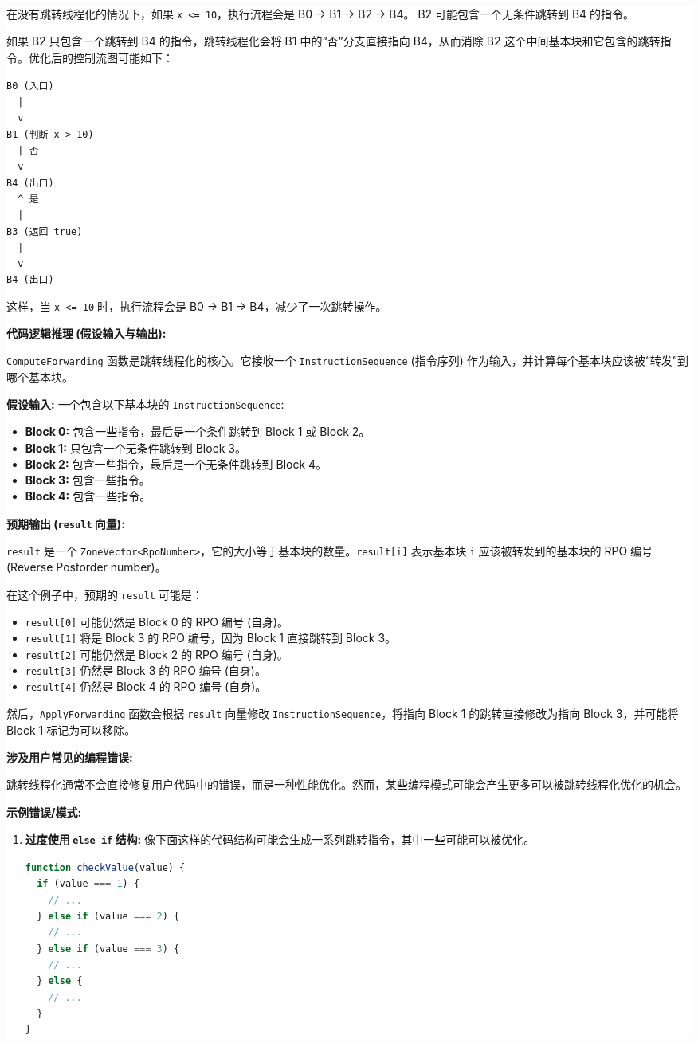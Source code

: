 在没有跳转线程化的情况下，如果 `x <= 10`，执行流程会是 B0 -> B1 -> B2 -> B4。  B2 可能包含一个无条件跳转到 B4 的指令。

如果 B2 只包含一个跳转到 B4 的指令，跳转线程化会将 B1 中的“否”分支直接指向 B4，从而消除 B2 这个中间基本块和它包含的跳转指令。优化后的控制流图可能如下：

```
B0 (入口)
  |
  v
B1 (判断 x > 10)
  | 否
  v
B4 (出口)
  ^ 是
  |
B3 (返回 true)
  |
  v
B4 (出口)
```

这样，当 `x <= 10` 时，执行流程会是 B0 -> B1 -> B4，减少了一次跳转操作。

**代码逻辑推理 (假设输入与输出):**

`ComputeForwarding` 函数是跳转线程化的核心。它接收一个 `InstructionSequence` (指令序列) 作为输入，并计算每个基本块应该被“转发”到哪个基本块。

**假设输入:** 一个包含以下基本块的 `InstructionSequence`:

* **Block 0:** 包含一些指令，最后是一个条件跳转到 Block 1 或 Block 2。
* **Block 1:** 只包含一个无条件跳转到 Block 3。
* **Block 2:** 包含一些指令，最后是一个无条件跳转到 Block 4。
* **Block 3:** 包含一些指令。
* **Block 4:** 包含一些指令。

**预期输出 (`result` 向量):**

`result` 是一个 `ZoneVector<RpoNumber>`，它的大小等于基本块的数量。`result[i]` 表示基本块 `i` 应该被转发到的基本块的 RPO 编号 (Reverse Postorder number)。

在这个例子中，预期的 `result` 可能是：

* `result[0]` 可能仍然是 Block 0 的 RPO 编号 (自身)。
* `result[1]` 将是 Block 3 的 RPO 编号，因为 Block 1 直接跳转到 Block 3。
* `result[2]` 可能仍然是 Block 2 的 RPO 编号 (自身)。
* `result[3]` 仍然是 Block 3 的 RPO 编号 (自身)。
* `result[4]` 仍然是 Block 4 的 RPO 编号 (自身)。

然后，`ApplyForwarding` 函数会根据 `result` 向量修改 `InstructionSequence`，将指向 Block 1 的跳转直接修改为指向 Block 3，并可能将 Block 1 标记为可以移除。

**涉及用户常见的编程错误:**

跳转线程化通常不会直接修复用户代码中的错误，而是一种性能优化。然而，某些编程模式可能会产生更多可以被跳转线程化优化的机会。

**示例错误/模式:**

1. **过度使用 `else if` 结构:** 像下面这样的代码结构可能会生成一系列跳转指令，其中一些可能可以被优化。

   ```javascript
   function checkValue(value) {
     if (value === 1) {
       // ...
     } else if (value === 2) {
       // ...
     } else if (value === 3) {
       // ...
     } else {
       // ...
     }
   }
   ```
